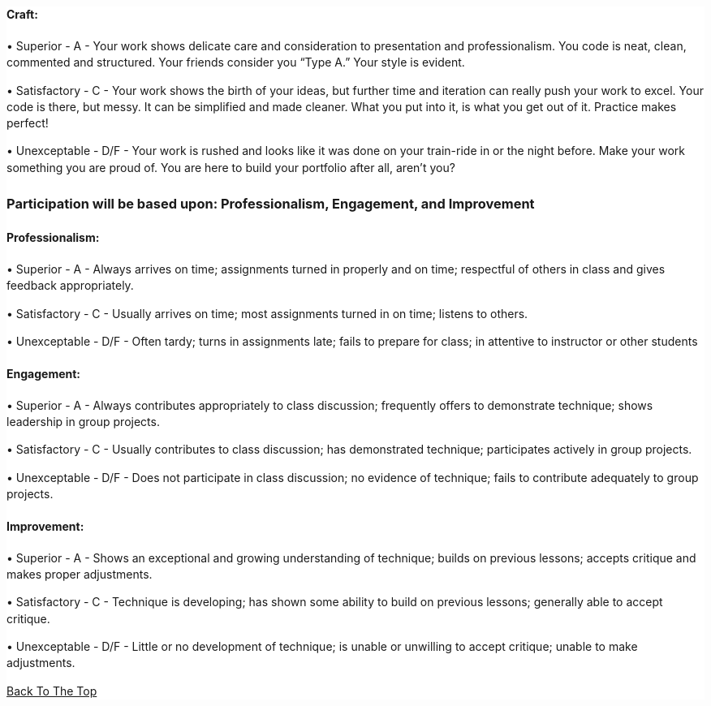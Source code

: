 

#### Craft:

• Superior - A - Your work shows delicate care and consideration to presentation and professionalism. You code is neat, clean, commented and structured. Your friends consider you “Type A.” Your style is evident.

• Satisfactory  - C - Your work shows the birth of your ideas, but further time and iteration can really push your work to excel. Your code is there, but messy. It can be simplified and made cleaner. What you put into it, is what you get out of it. Practice makes perfect!

• Unexceptable - D/F - Your work is rushed and looks like it was done on your train-ride in or the night before. Make your work something you are proud of. You are here to build your portfolio after all, aren’t you?


### Participation will be based upon: Professionalism, Engagement, and Improvement


#### Professionalism:

• Superior - A - Always arrives on time; assignments turned in properly and on time; respectful of others in class and gives feedback appropriately.

• Satisfactory  - C - Usually arrives on time; most assignments turned in on time; listens to others.

• Unexceptable - D/F - Often tardy; turns in assignments late; fails to prepare for class; in attentive to instructor or other students


#### Engagement:

• Superior - A - Always contributes appropriately to class discussion; frequently offers to demonstrate technique; shows leadership in group projects.

• Satisfactory  - C - Usually contributes to class discussion; has demonstrated technique; participates actively in group projects.

• Unexceptable - D/F - Does not participate in class discussion; no evidence of technique; fails to contribute adequately to group projects. 



#### Improvement:

• Superior - A - Shows an exceptional and growing understanding of technique; builds on previous lessons; accepts critique and makes proper adjustments.

• Satisfactory  - C - Technique is developing; has shown some ability to build on previous lessons; generally able to accept critique.

• Unexceptable - D/F - Little or no development of technique; is unable or unwilling to accept critique; unable to make adjustments.

[Back To The Top](#Syllabus-Short-Cuts)

